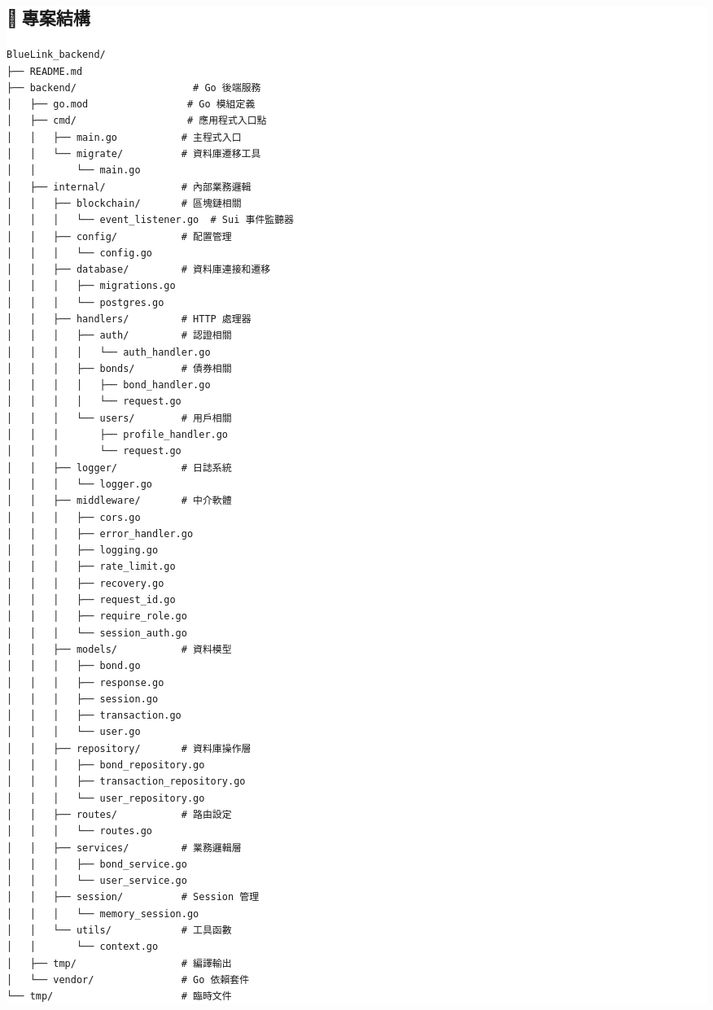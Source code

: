 ## 📁 專案結構

```text
BlueLink_backend/
├── README.md
├── backend/                    # Go 後端服務
│   ├── go.mod                 # Go 模組定義
│   ├── cmd/                   # 應用程式入口點
│   │   ├── main.go           # 主程式入口
│   │   └── migrate/          # 資料庫遷移工具
│   │       └── main.go
│   ├── internal/             # 內部業務邏輯
│   │   ├── blockchain/       # 區塊鏈相關
│   │   │   └── event_listener.go  # Sui 事件監聽器
│   │   ├── config/           # 配置管理
│   │   │   └── config.go
│   │   ├── database/         # 資料庫連接和遷移
│   │   │   ├── migrations.go
│   │   │   └── postgres.go
│   │   ├── handlers/         # HTTP 處理器
│   │   │   ├── auth/         # 認證相關
│   │   │   │   └── auth_handler.go
│   │   │   ├── bonds/        # 債券相關
│   │   │   │   ├── bond_handler.go
│   │   │   │   └── request.go
│   │   │   └── users/        # 用戶相關
│   │   │       ├── profile_handler.go
│   │   │       └── request.go
│   │   ├── logger/           # 日誌系統
│   │   │   └── logger.go
│   │   ├── middleware/       # 中介軟體
│   │   │   ├── cors.go
│   │   │   ├── error_handler.go
│   │   │   ├── logging.go
│   │   │   ├── rate_limit.go
│   │   │   ├── recovery.go
│   │   │   ├── request_id.go
│   │   │   ├── require_role.go
│   │   │   └── session_auth.go
│   │   ├── models/           # 資料模型
│   │   │   ├── bond.go
│   │   │   ├── response.go
│   │   │   ├── session.go
│   │   │   ├── transaction.go
│   │   │   └── user.go
│   │   ├── repository/       # 資料庫操作層
│   │   │   ├── bond_repository.go
│   │   │   ├── transaction_repository.go
│   │   │   └── user_repository.go
│   │   ├── routes/           # 路由設定
│   │   │   └── routes.go
│   │   ├── services/         # 業務邏輯層
│   │   │   ├── bond_service.go
│   │   │   └── user_service.go
│   │   ├── session/          # Session 管理
│   │   │   └── memory_session.go
│   │   └── utils/            # 工具函數
│   │       └── context.go
│   ├── tmp/                  # 編譯輸出
│   └── vendor/               # Go 依賴套件
└── tmp/                      # 臨時文件
```

